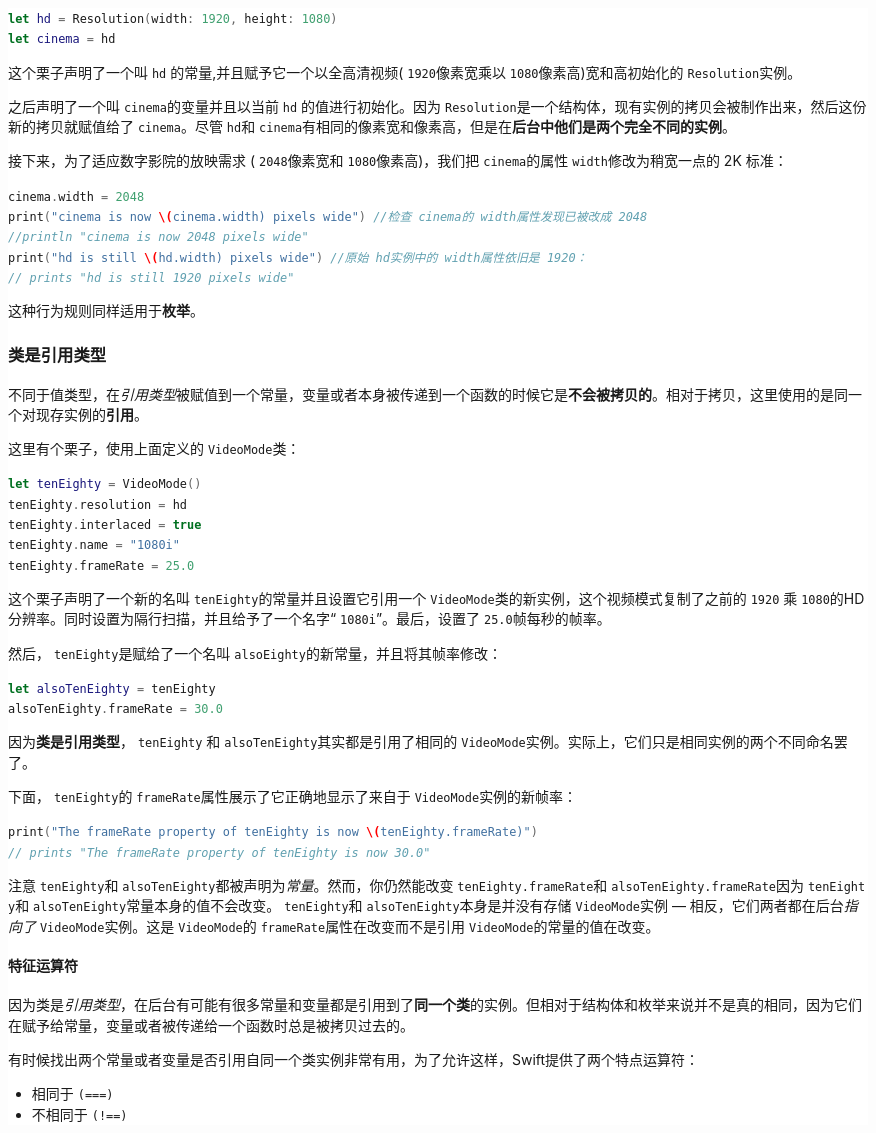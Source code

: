```swift
let hd = Resolution(width: 1920, height: 1080)
let cinema = hd
```
这个栗子声明了一个叫 `hd` 的常量,并且赋予它一个以全高清视频( `1920`像素宽乘以 `1080`像素高)宽和高初始化的 `Resolution`实例。

之后声明了一个叫 `cinema`的变量并且以当前 `hd` 的值进行初始化。因为 `Resolution`是一个结构体，现有实例的拷贝会被制作出来，然后这份新的拷贝就赋值给了 `cinema`。尽管 `hd`和 `cinema`有相同的像素宽和像素高，但是在**后台中他们是两个完全不同的实例**。

接下来，为了适应数字影院的放映需求 ( `2048`像素宽和 `1080`像素高)，我们把 `cinema`的属性 `width`修改为稍宽一点的 2K 标准：

```swift
cinema.width = 2048
print("cinema is now \(cinema.width) pixels wide") //检查 cinema的 width属性发现已被改成 2048 
//println "cinema is now 2048 pixels wide"
print("hd is still \(hd.width) pixels wide") //原始 hd实例中的 width属性依旧是 1920：
// prints "hd is still 1920 pixels wide"
```
这种行为规则同样适用于**枚举**。
### 类是引用类型
不同于值类型，在*引用类型*被赋值到一个常量，变量或者本身被传递到一个函数的时候它是**不会被拷贝的**。相对于拷贝，这里使用的是同一个对现存实例的**引用**。

这里有个栗子，使用上面定义的 `VideoMode`类：

```swift
let tenEighty = VideoMode()
tenEighty.resolution = hd
tenEighty.interlaced = true
tenEighty.name = "1080i"
tenEighty.frameRate = 25.0
```
这个栗子声明了一个新的名叫 `tenEighty`的常量并且设置它引用一个 `VideoMode`类的新实例，这个视频模式复制了之前的 `1920` 乘 `1080`的HD分辨率。同时设置为隔行扫描，并且给予了一个名字“ `1080i`”。最后，设置了 `25.0`帧每秒的帧率。

然后， `tenEighty`是赋给了一个名叫 `alsoEighty`的新常量，并且将其帧率修改：

```swift
let alsoTenEighty = tenEighty
alsoTenEighty.frameRate = 30.0
```
因为**类是引用类型**， `tenEighty` 和 `alsoTenEighty`其实都是引用了相同的 `VideoMode`实例。实际上，它们只是相同实例的两个不同命名罢了。

下面， `tenEighty`的 `frameRate`属性展示了它正确地显示了来自于 `VideoMode`实例的新帧率：

```swift
print("The frameRate property of tenEighty is now \(tenEighty.frameRate)")
// prints "The frameRate property of tenEighty is now 30.0"
```
注意 `tenEighty`和 `alsoTenEighty`都被声明为*常量*。然而，你仍然能改变 `tenEighty.frameRate`和 `alsoTenEighty.frameRate`因为 `tenEighty`和 `alsoTenEighty`常量本身的值不会改变。 `tenEighty`和 `alsoTenEighty`本身是并没有存储 `VideoMode`实例 — 相反，它们两者都在后台*指向了* `VideoMode`实例。这是 `VideoMode`的 `frameRate`属性在改变而不是引用 `VideoMode`的常量的值在改变。
#### 特征运算符
因为类是*引用类型*，在后台有可能有很多常量和变量都是引用到了**同一个类**的实例。但相对于结构体和枚举来说并不是真的相同，因为它们在赋予给常量，变量或者被传递给一个函数时总是被拷贝过去的。

有时候找出两个常量或者变量是否引用自同一个类实例非常有用，为了允许这样，Swift提供了两个特点运算符：

* 相同于   `(===)`
* 不相同于 `(!==)`
